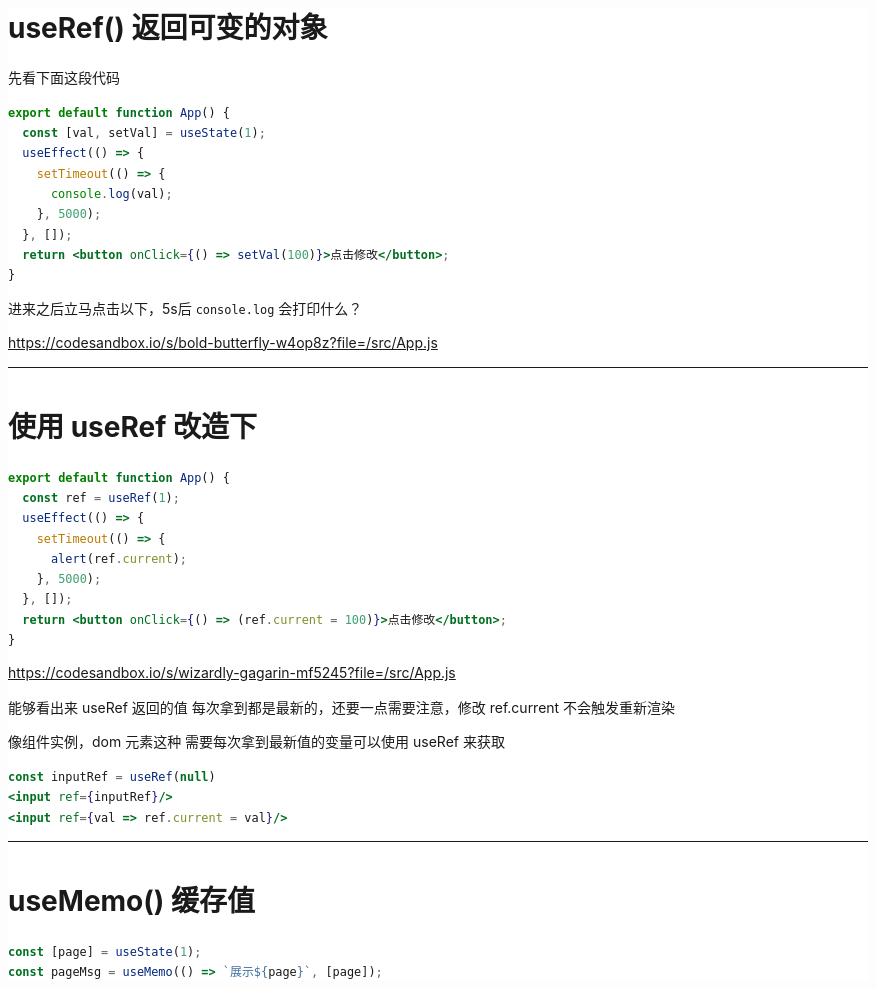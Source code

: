 # useRef() 返回可变的对象

先看下面这段代码

```jsx
export default function App() {
  const [val, setVal] = useState(1);
  useEffect(() => {
    setTimeout(() => {
      console.log(val);
    }, 5000);
  }, []);
  return <button onClick={() => setVal(100)}>点击修改</button>;
}
```

进来之后立马点击以下，5s后 `console.log` 会打印什么？

https://codesandbox.io/s/bold-butterfly-w4op8z?file=/src/App.js

---

# 使用 useRef 改造下

```jsx
export default function App() {
  const ref = useRef(1);
  useEffect(() => {
    setTimeout(() => {
      alert(ref.current);
    }, 5000);
  }, []);
  return <button onClick={() => (ref.current = 100)}>点击修改</button>;
}
```

https://codesandbox.io/s/wizardly-gagarin-mf5245?file=/src/App.js

能够看出来 useRef 返回的值 每次拿到都是最新的，还要一点需要注意，修改 ref.current 不会触发重新渲染

像组件实例，dom 元素这种 需要每次拿到最新值的变量可以使用 useRef 来获取

```jsx
const inputRef = useRef(null)
<input ref={inputRef}/>
<input ref={val => ref.current = val}/>
```
---

# useMemo() 缓存值

```js
const [page] = useState(1);
const pageMsg = useMemo(() => `展示${page}`, [page]);
```
